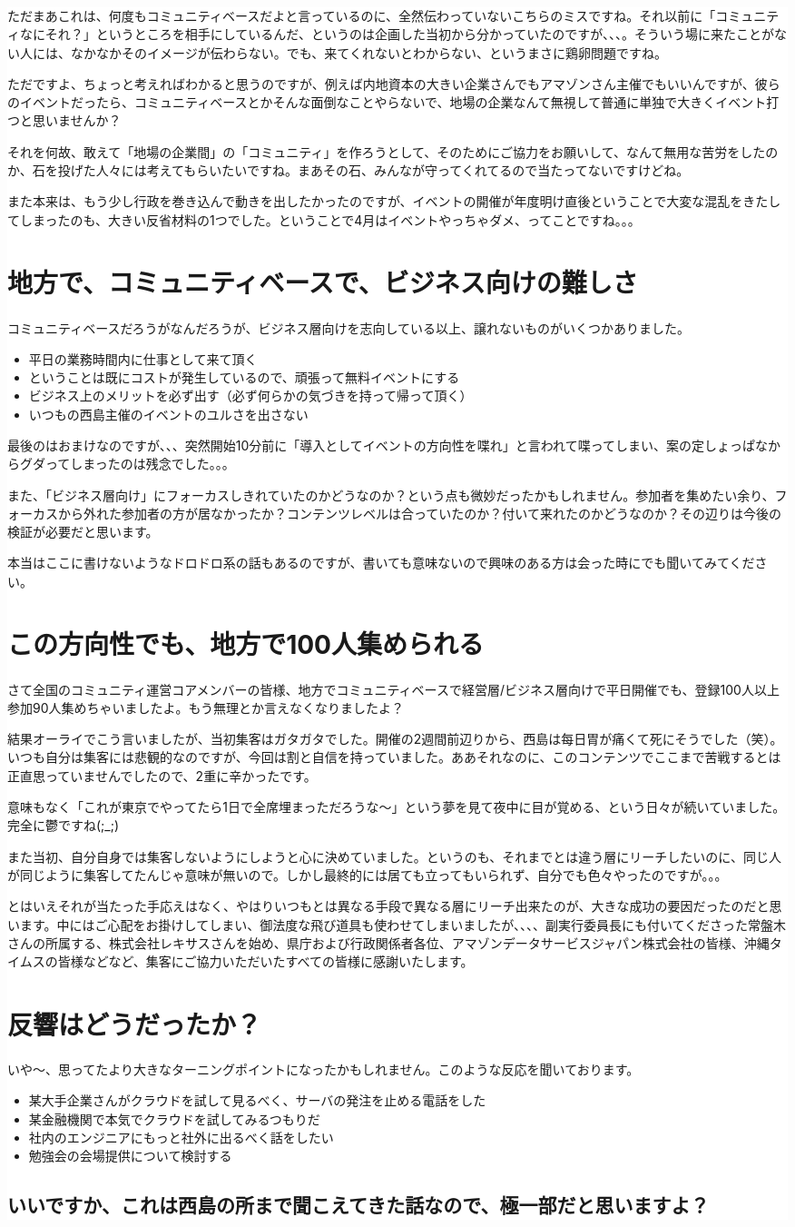 ただまあこれは、何度もコミュニティベースだよと言っているのに、全然伝わっていないこちらのミスですね。それ以前に「コミュニティなにそれ？」というところを相手にしているんだ、というのは企画した当初から分かっていたのですが、、、。そういう場に来たことがない人には、なかなかそのイメージが伝わらない。でも、来てくれないとわからない、というまさに鶏卵問題ですね。  

  
ただですよ、ちょっと考えればわかると思うのですが、例えば内地資本の大きい企業さんでもアマゾンさん主催でもいいんですが、彼らのイベントだったら、コミュニティベースとかそんな面倒なことやらないで、地場の企業なんて無視して普通に単独で大きくイベント打つと思いませんか？  
  
それを何故、敢えて「地場の企業間」の「コミュニティ」を作ろうとして、そのためにご協力をお願いして、なんて無用な苦労をしたのか、石を投げた人々には考えてもらいたいですね。まあその石、みんなが守ってくれてるので当たってないですけどね。  
  
また本来は、もう少し行政を巻き込んで動きを出したかったのですが、イベントの開催が年度明け直後ということで大変な混乱をきたしてしまったのも、大きい反省材料の1つでした。ということで4月はイベントやっちゃダメ、ってことですね。。。  

地方で、コミュニティベースで、ビジネス向けの難しさ
==================================================

コミュニティベースだろうがなんだろうが、ビジネス層向けを志向している以上、譲れないものがいくつかありました。  

-   平日の業務時間内に仕事として来て頂く
-   ということは既にコストが発生しているので、頑張って無料イベントにする
-   ビジネス上のメリットを必ず出す（必ず何らかの気づきを持って帰って頂く）
-   いつもの西島主催のイベントのユルさを出さない

最後のはおまけなのですが、、、突然開始10分前に「導入としてイベントの方向性を喋れ」と言われて喋ってしまい、案の定しょっぱなからグダってしまったのは残念でした。。。  
  
また、「ビジネス層向け」にフォーカスしきれていたのかどうなのか？という点も微妙だったかもしれません。参加者を集めたい余り、フォーカスから外れた参加者の方が居なかったか？コンテンツレベルは合っていたのか？付いて来れたのかどうなのか？その辺りは今後の検証が必要だと思います。  
  
本当はここに書けないようなドロドロ系の話もあるのですが、書いても意味ないので興味のある方は会った時にでも聞いてみてください。  

この方向性でも、地方で100人集められる
=====================================

さて全国のコミュニティ運営コアメンバーの皆様、地方でコミュニティベースで経営層/ビジネス層向けで平日開催でも、登録100人以上参加90人集めちゃいましたよ。もう無理とか言えなくなりましたよ？  
  
結果オーライでこう言いましたが、当初集客はガタガタでした。開催の2週間前辺りから、西島は每日胃が痛くて死にそうでした（笑）。いつも自分は集客には悲観的なのですが、今回は割と自信を持っていました。ああそれなのに、このコンテンツでここまで苦戦するとは正直思っていませんでしたので、2重に辛かったです。  
  
意味もなく「これが東京でやってたら1日で全席埋まっただろうな〜」という夢を見て夜中に目が覚める、という日々が続いていました。完全に鬱ですね(;\_;)  
  
また当初、自分自身では集客しないようにしようと心に決めていました。というのも、それまでとは違う層にリーチしたいのに、同じ人が同じように集客してたんじゃ意味が無いので。しかし最終的には居ても立ってもいられず、自分でも色々やったのですが。。。  
  
とはいえそれが当たった手応えはなく、やはりいつもとは異なる手段で異なる層にリーチ出来たのが、大きな成功の要因だったのだと思います。中にはご心配をお掛けしてしまい、御法度な飛び道具も使わせてしまいましたが、、、、副実行委員長にも付いてくださった常盤木さんの所属する、株式会社レキサスさんを始め、県庁および行政関係者各位、アマゾンデータサービスジャパン株式会社の皆様、沖縄タイムスの皆様などなど、集客にご協力いただいたすべての皆様に感謝いたします。  

反響はどうだったか？
====================

いや～、思ってたより大きなターニングポイントになったかもしれません。このような反応を聞いております。  

-   某大手企業さんがクラウドを試して見るべく、サーバの発注を止める電話をした
-   某金融機関で本気でクラウドを試してみるつもりだ
-   社内のエンジニアにもっと社外に出るべく話をしたい
-   勉強会の会場提供について検討する

いいですか、これは西島の所まで聞こえてきた話なので、極一部だと思いますよ？
--------------------------------------------------------------------------
